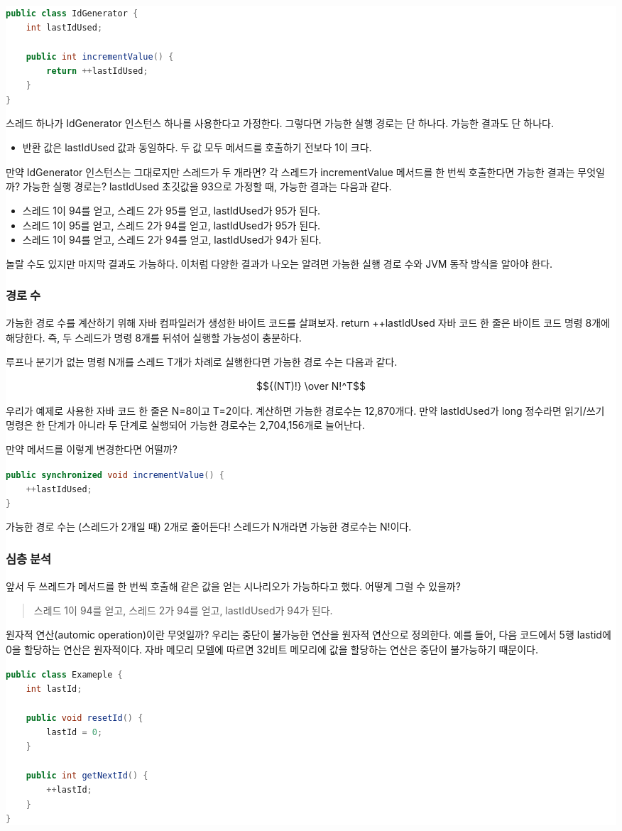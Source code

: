 ```java
public class IdGenerator {
    int lastIdUsed;

    public int incrementValue() {
        return ++lastIdUsed;
    }
}
```

스레드 하나가 IdGenerator 인스턴스 하나를 사용한다고 가정한다. 그렇다면 가능한 실행 경로는 단 하나다. 가능한 결과도 단 하나다.

- 반환 값은 lastIdUsed 값과 동일하다. 두 값 모두 메서드를 호출하기 전보다 1이 크다.

만약 IdGenerator 인스턴스는 그대로지만 스레드가 두 개라면? 각 스레드가 incrementValue 메서드를 한 번씩 호출한다면 가능한 결과는 무엇일까? 가능한 실행 경로는? lastIdUsed 초깃값을 93으로 가정할 때, 가능한 결과는 다음과 같다.


- 스레드 1이 94를 얻고, 스레드 2가 95를 얻고, lastIdUsed가 95가 된다.
- 스레드 1이 95를 얻고, 스레드 2가 94를 얻고, lastIdUsed가 95가 된다.
- 스레드 1이 94를 얻고, 스레드 2가 94를 얻고, lastIdUsed가 94가 된다.

놀랄 수도 있지만 마지막 결과도 가능하다. 이처럼 다양한 결과가 나오는 알려면 가능한 실행 경로 수와 JVM 동작 방식을 알아야 한다.

### 경로 수

가능한 경로 수를 계산하기 위해 자바 컴파일러가 생성한 바이트 코드를 살펴보자. return ++lastIdUsed 자바 코드 한 줄은 바이트 코드 명령 8개에 해당한다. 즉, 두 스레드가 명령 8개를 뒤섞어 실행할 가능성이 충분하다.

루프나 분기가 없는 명령 N개를 스레드 T개가 차례로 실행한다면 가능한 경로 수는 다음과 같다.

$${(NT)!} \over N!^T$$

우리가 예제로 사용한 자바 코드 한 줄은 N=8이고 T=2이다. 계산하면 가능한 경로수는 12,870개다. 만약 lastIdUsed가 long 정수라면 읽기/쓰기 명령은 한 단계가 아니라 두 단계로 실행되어 가능한 경로수는 2,704,156개로 늘어난다.

만약 메서드를 이렇게 변경한다면 어떨까?

```java
public synchronized void incrementValue() {
    ++lastIdUsed;
}
```

가능한 경로 수는 (스레드가 2개일 때) 2개로 줄어든다! 스레드가 N개라면 가능한 경로수는 N!이다.

### 심층 분석

앞서 두 쓰레드가 메서드를 한 번씩 호출해 같은 값을 얻는 시나리오가 가능하다고 했다. 어떻게 그럴 수 있을까?
> 스레드 1이 94를 얻고, 스레드 2가 94를 얻고, lastIdUsed가 94가 된다.

원자적 연산(automic operation)이란 무엇일까? 우리는 중단이 불가능한 연산을 원자적 연산으로 정의한다. 예를 들어, 다음 코드에서 5행 lastid에 0을 할당하는 연산은 원자적이다. 자바 메모리 모델에 따르면 32비트 메모리에 값을 할당하는 연산은 중단이 불가능하기 때문이다.

```java
public class Exameple {
    int lastId;

    public void resetId() {
        lastId = 0;
    }

    public int getNextId() {
        ++lastId;
    }
}
```

